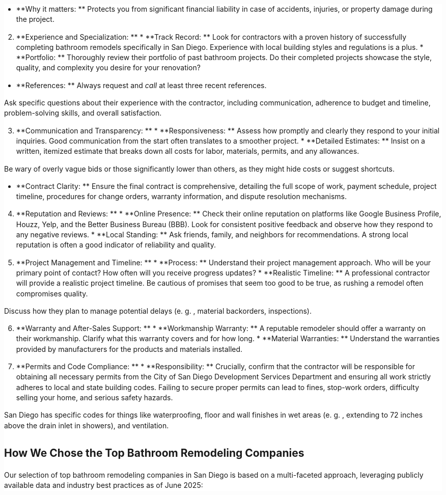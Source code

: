 * **Why it matters: ** Protects you from significant financial liability in case of accidents, injuries, or property damage during the project.

2. **Experience and Specialization: ** * **Track Record: ** Look for contractors with a proven history of successfully completing bathroom remodels specifically in San Diego. Experience with local building styles and regulations is a plus. * **Portfolio: ** Thoroughly review their portfolio of past bathroom projects. Do their completed projects showcase the style, quality, and complexity you desire for your renovation?

* **References: ** Always request and *call* at least three recent references.

Ask specific questions about their experience with the contractor, including communication, adherence to budget and timeline, problem-solving skills, and overall satisfaction.

3. **Communication and Transparency: ** * **Responsiveness: ** Assess how promptly and clearly they respond to your initial inquiries. Good communication from the start often translates to a smoother project. * **Detailed Estimates: ** Insist on a written, itemized estimate that breaks down all costs for labor, materials, permits, and any allowances.

Be wary of overly vague bids or those significantly lower than others, as they might hide costs or suggest shortcuts.

* **Contract Clarity: ** Ensure the final contract is comprehensive, detailing the full scope of work, payment schedule, project timeline, procedures for change orders, warranty information, and dispute resolution mechanisms.

4. **Reputation and Reviews: ** * **Online Presence: ** Check their online reputation on platforms like Google Business Profile, Houzz, Yelp, and the Better Business Bureau (BBB). Look for consistent positive feedback and observe how they respond to any negative reviews. * **Local Standing: ** Ask friends, family, and neighbors for recommendations. A strong local reputation is often a good indicator of reliability and quality.

5. **Project Management and Timeline: ** * **Process: ** Understand their project management approach. Who will be your primary point of contact? How often will you receive progress updates? * **Realistic Timeline: ** A professional contractor will provide a realistic project timeline. Be cautious of promises that seem too good to be true, as rushing a remodel often compromises quality.

Discuss how they plan to manage potential delays (e. g. , material backorders, inspections).

6. **Warranty and After-Sales Support: ** * **Workmanship Warranty: ** A reputable remodeler should offer a warranty on their workmanship. Clarify what this warranty covers and for how long. * **Material Warranties: ** Understand the warranties provided by manufacturers for the products and materials installed.

7. **Permits and Code Compliance: ** * **Responsibility: ** Crucially, confirm that the contractor will be responsible for obtaining all necessary permits from the City of San Diego Development Services Department and ensuring all work strictly adheres to local and state building codes. Failing to secure proper permits can lead to fines, stop-work orders, difficulty selling your home, and serious safety hazards.

San Diego has specific codes for things like waterproofing, floor and wall finishes in wet areas (e. g. , extending to 72 inches above the drain inlet in showers), and ventilation.

##  How We Chose the Top Bathroom Remodeling Companies

Our selection of top bathroom remodeling companies in San Diego is based on a multi-faceted approach, leveraging publicly available data and industry best practices as of June 2025:
